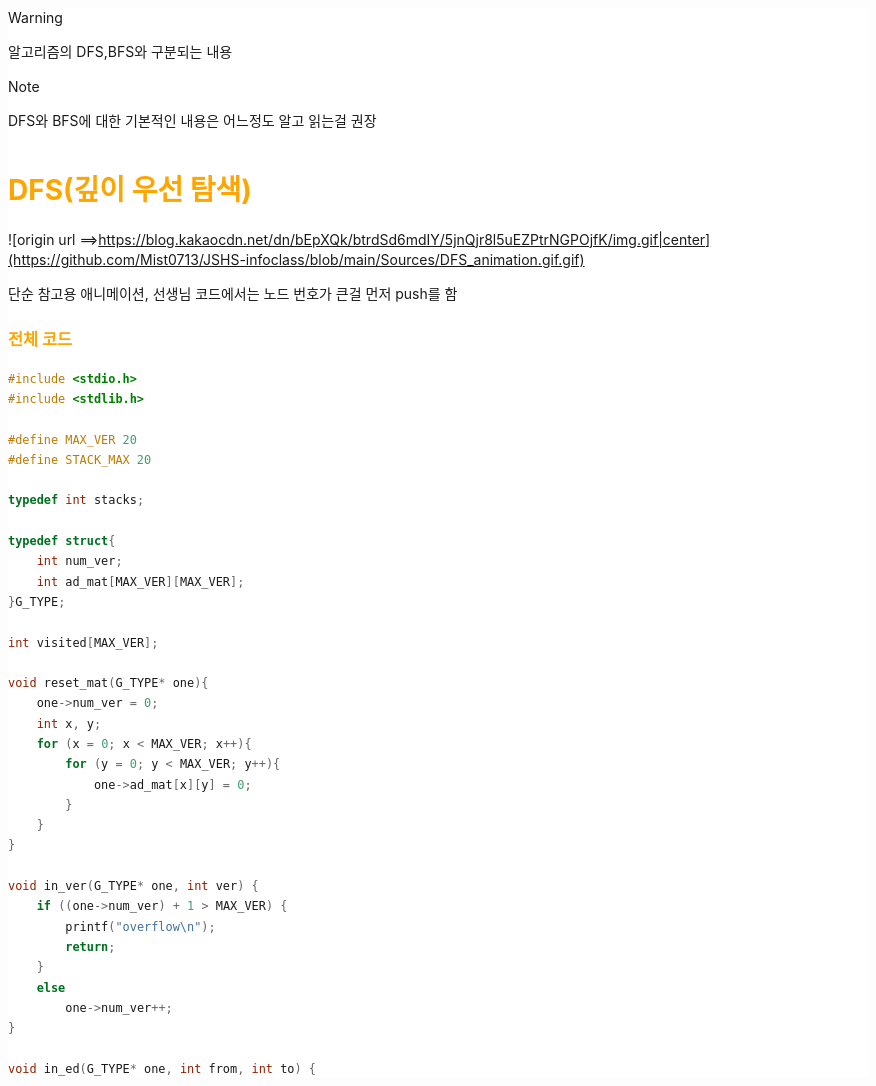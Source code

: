 >[!WARNING]
>알고리즘의 DFS,BFS와 구분되는 내용

>[!NOTE]
>DFS와 BFS에 대한 기본적인 내용은 어느정도 알고 읽는걸 권장

# <font color="orange">DFS(깊이 우선 탐색)</font>

![origin url ==>https://blog.kakaocdn.net/dn/bEpXQk/btrdSd6mdIY/5jnQjr8l5uEZPtrNGPOjfK/img.gif|center](https://github.com/Mist0713/JSHS-infoclass/blob/main/Sources/DFS_animation.gif.gif)

단순 참고용 애니메이션, 선생님 코드에서는 노드 번호가 큰걸 먼저 push를 함

### <font color="orange">전체 코드</font>

```C
#include <stdio.h>
#include <stdlib.h>

#define MAX_VER 20
#define STACK_MAX 20

typedef int stacks;

typedef struct{
	int num_ver;
	int ad_mat[MAX_VER][MAX_VER];
}G_TYPE;

int visited[MAX_VER];

void reset_mat(G_TYPE* one){
	one->num_ver = 0;
	int x, y;
	for (x = 0; x < MAX_VER; x++){
		for (y = 0; y < MAX_VER; y++){
			one->ad_mat[x][y] = 0;
		}
	}
}

void in_ver(G_TYPE* one, int ver) {
	if ((one->num_ver) + 1 > MAX_VER) {
		printf("overflow\n");
		return;
	}
	else
		one->num_ver++;
}

void in_ed(G_TYPE* one, int from, int to) {
```